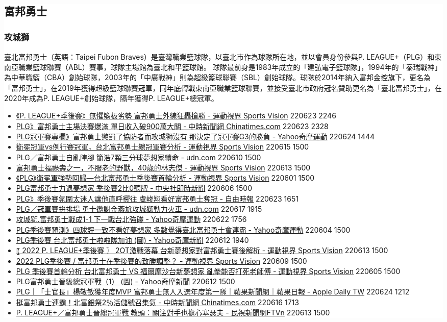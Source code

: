 ## 富邦勇士

### 攻城獅

臺北富邦勇士（英語：Taipei Fubon Braves）是臺灣職業籃球隊，以臺北市作為球隊所在地，並以會員身份參與P. LEAGUE+（PLG）和東南亞職業籃球聯賽（ABL）賽事，球隊主場館為臺北和平籃球館。
球隊最前身是1983年成立的「建弘電子籃球隊」，1994年的「泰瑞戰神」為中華職籃（CBA）創始球隊，2003年的「中廣戰神」則為超級籃球聯賽（SBL）創始球隊。球隊於2014年納入富邦金控旗下，更名為「富邦勇士」，在2019年獲得超級籃球聯賽冠軍，同年底轉戰東南亞職業籃球聯賽，並接受臺北市政府冠名贊助更名為「臺北富邦勇士」，在2020年成為P. LEAGUE+創始球隊，隔年獲得P. LEAGUE+總冠軍。
- [《P. LEAGUE+季後賽》無懼籃板劣勢 富邦勇士外線狂轟搶勝 - 運動視界 Sports Vision](https://www.sportsv.net/articles/95455 "《P. LEAGUE+季後賽》無懼籃板劣勢 富邦勇士外線狂轟搶勝 - 運動視界 Sports Vision") 220623 2246
- [PLG》富邦勇士主場決賽爆滿 單日收入破900萬大關 - 中時新聞網 Chinatimes.com](https://www.chinatimes.com/realtimenews/20220623005700-260403 "PLG》富邦勇士主場決賽爆滿 單日收入破900萬大關 - 中時新聞網 Chinatimes.com") 220623 2328
- [PLG冠軍賽專欄》富邦勇士懲罰了協防者而攻城獅沒有 那決定了冠軍賽G3的勝負 - Yahoo奇摩運動](https://tw.sports.yahoo.com/news/plg%E5%86%A0%E8%BB%8D%E8%B3%BD%E5%B0%88%E6%AC%84%E3%80%8B%E5%AF%8C%E9%82%A6%E5%8B%87%E5%A3%AB%E6%87%B2%E7%BD%B0%E4%BA%86%E5%8D%94%E9%98%B2%E8%80%85%E8%80%8C%E6%94%BB%E5%9F%8E%E7%8D%85%E6%B2%92%E6%9C%89-%E9%82%A3%E6%B1%BA%E5%AE%9A%E4%BA%86%E5%86%A0%E8%BB%8D%E8%B3%BD-g-3-%E7%9A%84%E5%8B%9D%E8%B2%A0-063354130.html "PLG冠軍賽專欄》富邦勇士懲罰了協防者而攻城獅沒有 那決定了冠軍賽G3的勝負 - Yahoo奇摩運動") 220624 1444
- [衛冕冠軍vs例行賽冠軍，台北富邦勇士總冠軍賽分析 - 運動視界 Sports Vision](https://www.sportsv.net/articles/95213 "衛冕冠軍vs例行賽冠軍，台北富邦勇士總冠軍賽分析 - 運動視界 Sports Vision") 220615 1500
- [PLG／富邦勇士自亂陣腳 簡浩7顆三分球夢想家續命 - udn.com](https://udn.com/news/story/7003/6379543 "PLG／富邦勇士自亂陣腳 簡浩7顆三分球夢想家續命 - udn.com") 220610 1500
- [富邦勇士福祿壽之一，不服老的野獸，40歲的林志傑 - 運動視界 Sports Vision](https://www.sportsv.net/articles/95142 "富邦勇士福祿壽之一，不服老的野獸，40歲的林志傑 - 運動視界 Sports Vision") 220613 1500
- [《PLG》衛冕軍強勢回歸—台北富邦勇士季後賽首輪分析 - 運動視界 Sports Vision](https://www.sportsv.net/articles/94749 "《PLG》衛冕軍強勢回歸—台北富邦勇士季後賽首輪分析 - 運動視界 Sports Vision") 220601 1500
- [PLG富邦勇士力退夢想家 季後賽2比0聽牌 - 中央社即時新聞](https://www.cna.com.tw/news/aspt/202206060352.aspx "PLG富邦勇士力退夢想家 季後賽2比0聽牌 - 中央社即時新聞") 220606 1500
- [PLG》季後賽氛圍太迷人讓他直呼嚮往 盧峻翔看好富邦勇士奪冠 - 自由時報](https://sports.ltn.com.tw/news/breakingnews/3969957 "PLG》季後賽氛圍太迷人讓他直呼嚮往 盧峻翔看好富邦勇士奪冠 - 自由時報") 220623 1651
- [PLG／冠軍賽拚排場 勇士邀謝金燕尬攻城獅動力火車 - udn.com](https://udn.com/news/story/7003/6396590 "PLG／冠軍賽拚排場 勇士邀謝金燕尬攻城獅動力火車 - udn.com") 220617 1915
- [攻城獅.富邦勇士戰成1-1 下一戰台北強碰 - Yahoo奇摩運動](https://tw.sports.yahoo.com/news/%E6%94%BB%E5%9F%8E%E7%8D%85-%E5%AF%8C%E9%82%A6%E5%8B%87%E5%A3%AB%E6%88%B0%E6%88%901-1-%E4%B8%8B-%E6%88%B0%E5%8F%B0%E5%8C%97%E5%BC%B7%E7%A2%B0-095600452.html?bcmt=1 "攻城獅.富邦勇士戰成1-1 下一戰台北強碰 - Yahoo奇摩運動") 220622 1756
- [PLG季後賽預測》四球評一致不看好夢想家 多數覺得臺北富邦勇士會連霸 - Yahoo奇摩運動](https://tw.sports.yahoo.com/news/plg%E5%AD%A3%E5%BE%8C%E8%B3%BD%E9%A0%90%E6%B8%AC%E3%80%8B%E5%9B%9B%E7%90%83%E8%A9%95%E4%B8%80%E8%87%B4%E4%B8%8D%E7%9C%8B%E5%A5%BD%E5%A4%A2%E6%83%B3%E5%AE%B6-%E5%A4%9A%E6%95%B8%E8%A6%BA%E5%BE%97%E8%87%BA%E5%8C%97%E5%AF%8C%E9%82%A6%E5%8B%87%E5%A3%AB%E6%9C%83%E9%80%A3%E9%9C%B8-054426212.html "PLG季後賽預測》四球評一致不看好夢想家 多數覺得臺北富邦勇士會連霸 - Yahoo奇摩運動") 220604 1500
- [PLG季後賽 台北富邦勇士啦啦隊加油 (圖) - Yahoo奇摩新聞](https://tw.news.yahoo.com/plg%E5%AD%A3%E5%BE%8C%E8%B3%BD-%E5%8F%B0%E5%8C%97%E5%AF%8C%E9%82%A6%E5%8B%87%E5%A3%AB%E5%95%A6%E5%95%A6%E9%9A%8A%E5%8A%A0%E6%B2%B9-%E5%9C%96-114046805.html "PLG季後賽 台北富邦勇士啦啦隊加油 (圖) - Yahoo奇摩新聞") 220612 1940
- [〖 2022 P. LEAGUE+季後賽 〗 2OT激戰落幕 台新夢想家對富邦勇士賽後解析 - 運動視界 Sports Vision](https://www.sportsv.net/articles/95148 "〖 2022 P. LEAGUE+季後賽 〗 2OT激戰落幕 台新夢想家對富邦勇士賽後解析 - 運動視界 Sports Vision") 220613 1500
- [2022 PLG季後賽 / 富邦勇士在季後賽的致勝調整？ - 運動視界 Sports Vision](https://www.sportsv.net/articles/95050 "2022 PLG季後賽 / 富邦勇士在季後賽的致勝調整？ - 運動視界 Sports Vision") 220609 1500
- [PLG 季後賽首輪分析 台北富邦勇士 VS 福爾摩沙台新夢想家 亂拳能否打死老師傅 - 運動視界 Sports Vision](https://www.sportsv.net/articles/94940 "PLG 季後賽首輪分析 台北富邦勇士 VS 福爾摩沙台新夢想家 亂拳能否打死老師傅 - 運動視界 Sports Vision") 220605 1500
- [PLG富邦勇士晉級總冠軍戰（1） (圖) - Yahoo奇摩新聞](https://tw.news.yahoo.com/plg%E5%AF%8C%E9%82%A6%E5%8B%87%E5%A3%AB%E6%99%89%E7%B4%9A%E7%B8%BD%E5%86%A0%E8%BB%8D%E6%88%B0-1-%E5%9C%96-150002737.html "PLG富邦勇士晉級總冠軍戰（1） (圖) - Yahoo奇摩新聞") 220612 1500
- [PLG｜「士官長」楊敬敏獲年度MVP 富邦勇士無人入選年度第一隊｜蘋果新聞網｜蘋果日報 - Apple Daily TW](https://www.appledaily.com.tw/sports/20220624/C8EBAD0DB682AC47E8BF6FA3D1 "PLG｜「士官長」楊敬敏獲年度MVP 富邦勇士無人入選年度第一隊｜蘋果新聞網｜蘋果日報 - Apple Daily TW") 220624 1212
- [挺富邦勇士連霸！北富銀祭2％活儲號召集氣 - 中時新聞網 Chinatimes.com](https://www.chinatimes.com/realtimenews/20220616004167-260410 "挺富邦勇士連霸！北富銀祭2％活儲號召集氣 - 中時新聞網 Chinatimes.com") 220616 1713
- [P. LEAGUE+／富邦勇士晉總冠軍戰 教頭：關注對手也擔心塞瑟夫 - 民視新聞網FTVn](https://www.ftvnews.com.tw/news/detail/2022613W0018 "P. LEAGUE+／富邦勇士晉總冠軍戰 教頭：關注對手也擔心塞瑟夫 - 民視新聞網FTVn") 220613 1500

